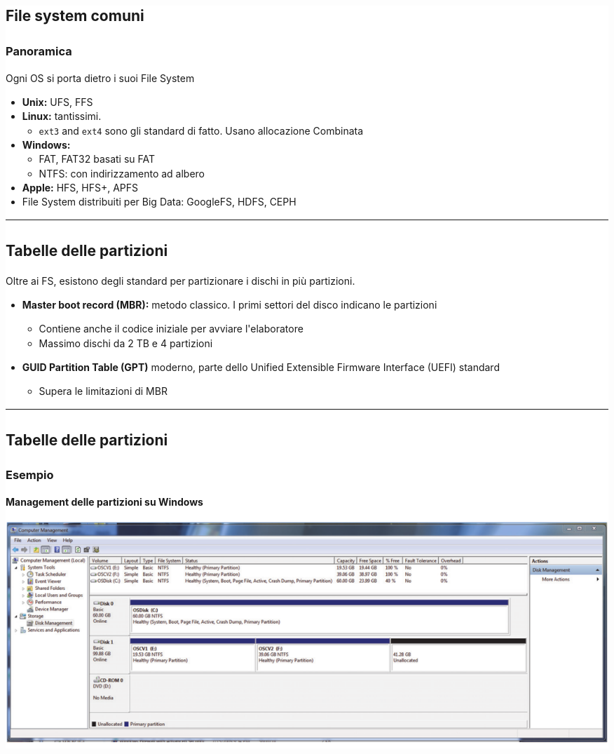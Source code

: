## File system comuni
### Panoramica

Ogni OS si porta dietro i suoi File System

- **Unix:** UFS, FFS
- **Linux:** tantissimi.
  - `ext3` and `ext4` sono gli standard di fatto. Usano allocazione Combinata
- **Windows:**
  - FAT, FAT32 basati su FAT
  - NTFS: con indirizzamento ad albero
- **Apple:** HFS, HFS+, APFS
- File System distribuiti per Big Data: GoogleFS, HDFS, CEPH


---
## Tabelle delle partizioni

Oltre ai FS, esistono degli standard per partizionare i dischi in più partizioni.
- **Master boot record (MBR):** metodo classico. I primi settori del disco indicano le partizioni
  - Contiene anche il codice iniziale per avviare l'elaboratore
  - Massimo dischi da 2 TB e 4 partizioni

- **GUID Partition Table (GPT)** moderno, parte dello Unified Extensible Firmware Interface (UEFI) standard
  - Supera le limitazioni di MBR


---
## Tabelle delle partizioni
### Esempio

**Management delle partizioni su Windows**

![width:1000px center](images/windows.png)
